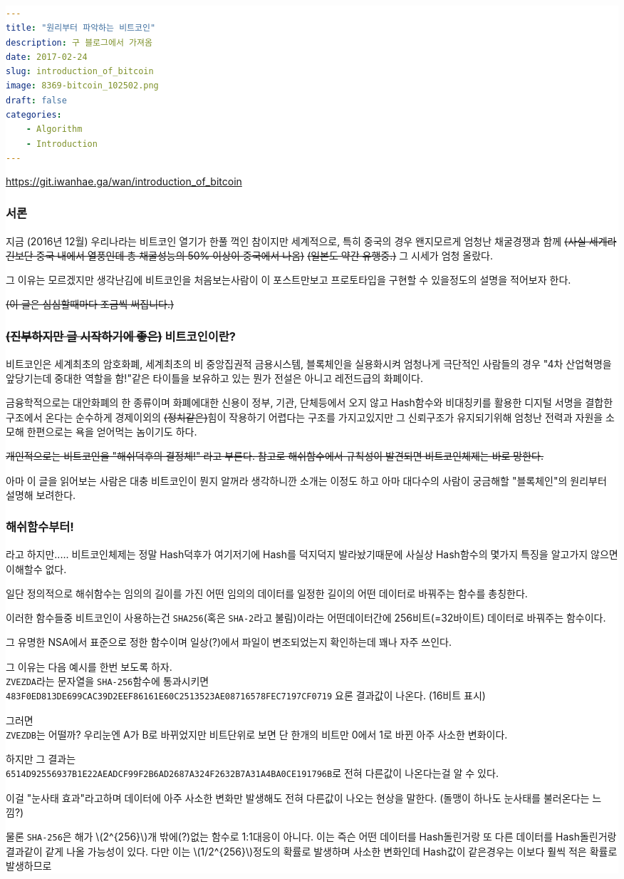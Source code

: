 ```yaml
---
title: "원리부터 파악하는 비트코인"
description: 구 블로그에서 가져옴
date: 2017-02-24
slug: introduction_of_bitcoin
image: 8369-bitcoin_102502.png
draft: false
categories:
    - Algorithm
    - Introduction
---
```

https://git.iwanhae.ga/wan/introduction_of_bitcoin

### 서론
지금 (2016년 12월) 우리나라는 비트코인 열기가 한풀 꺽인 참이지만 세계적으로, 특히 중국의 경우 왠지모르게 엄청난 채굴경쟁과 함께 ~~(사실 세계라긴보단 중국 내에서 열풍인데 총 채굴성능의 50% 이상이 중국에서 나옴)~~ ~~(일본도 약간 유행중.)~~ 그 시세가 엄청 올랐다.

그 이유는 모르겠지만 생각난김에 비트코인을 처음보는사람이 이 포스트만보고 프로토타입을 구현할 수 있을정도의 설명을 적어보자 한다.

~~(이 글은 심심할때마다 조금씩 써집니다.)~~

### ~~(진부하지만 글 시작하기에 좋은)~~ 비트코인이란?
비트코인은 세계최초의 암호화폐, 세계최초의 비 중앙집권적 금용시스템, 블록체인을 실용화시켜 엄청나게 극단적인 사람들의 경우 "4차 산업혁명을 앞당기는데 중대한 역할을 함!"같은 타이틀을 보유하고 있는 뭔가 전설은 아니고 레전드급의 화폐이다.

금융학적으로는 대안화폐의 한 종류이며 화폐에대한 신용이 정부, 기관, 단체등에서 오지 않고 Hash함수와 비대칭키를 활용한 디지털 서명을 결합한 구조에서 온다는 순수하게 경제이외의 ~~(정치같은)~~힘이 작용하기 어렵다는 구조를 가지고있지만 그 신뢰구조가 유지되기위해 엄청난 전력과 자원을 소모해 한편으로는 욕을 얻어먹는 놈이기도 하다.

~~개인적으로는 비트코인을 "해쉬덕후의 결정체!" 라고 부른다. 참고로 해쉬함수에서 규칙성이 발견되면 비트코인체제는 바로 망한다.~~

아마 이 글을 읽어보는 사람은 대충 비트코인이 뭔지 알꺼라 생각하니깐 소개는 이정도 하고 아마 대다수의 사람이 궁금해할 "블록체인"의 원리부터 설명해 보려한다.

### 해쉬함수부터!
라고 하지만..... 비트코인체제는 정말 Hash덕후가 여기저기에 Hash를 덕지덕지 발라놨기때문에 사실상 Hash함수의 몇가지 특징을 알고가지 않으면 이해할수 없다.

일단 정의적으로 해쉬함수는 임의의 길이를 가진 어떤 임의의 데이터를 일정한 길이의 어떤 데이터로 바꿔주는 함수를 총칭한다.

이러한 함수들중 비트코인이 사용하는건 `SHA256`(혹은 `SHA-2`라고 불림)이라는 어떤데이터간에 256비트(=32바이트) 데이터로 바꿔주는 함수이다.

그 유명한 NSA에서 표준으로 정한 함수이며 일상(?)에서 파일이 변조되었는지 확인하는데 꽤나 자주 쓰인다.

그 이유는 다음 예시를 한번 보도록 하자.<br>
`ZVEZDA`라는 문자열을 `SHA-256`함수에 통과시키면<br>
`483F0ED813DE699CAC39D2EEF86161E60C2513523AE08716578FEC7197CF0719`
요론 결과값이 나온다. (16비트 표시)

그러면 <br>`ZVEZDB`는 어떨까? 우리눈엔 A가 B로 바뀌었지만 비트단위로 보면 단 한개의 비트만 0에서 1로 바뀐 아주 사소한 변화이다.

하지만 그 결과는<br>
`6514D92556937B1E22AEADCF99F2B6AD2687A324F2632B7A31A4BA0CE191796B`로 전혀 다른값이 나온다는걸 알 수 있다.

이걸 "눈사태 효과"라고하며 데이터에 아주 사소한 변화만 발생해도 전혀 다른값이 나오는 현상을 말한다. (돌맹이 하나도 눈사태를 불러온다는 느낌?)

물론 `SHA-256`은 해가 \\(2^{256}\\)개 밖에(?)없는 함수로 1:1대응이 아니다. 이는 즉슨 어떤 데이터를 Hash돌린거랑 또 다른 데이터를 Hash돌린거랑 결과같이 같게 나올 가능성이 있다. 다만 이는 \\(1/2^{256}\\)정도의 확률로 발생하며 사소한 변화인데 Hash값이 같은경우는 이보다 훨씩 적은 확률로 발생하므로
